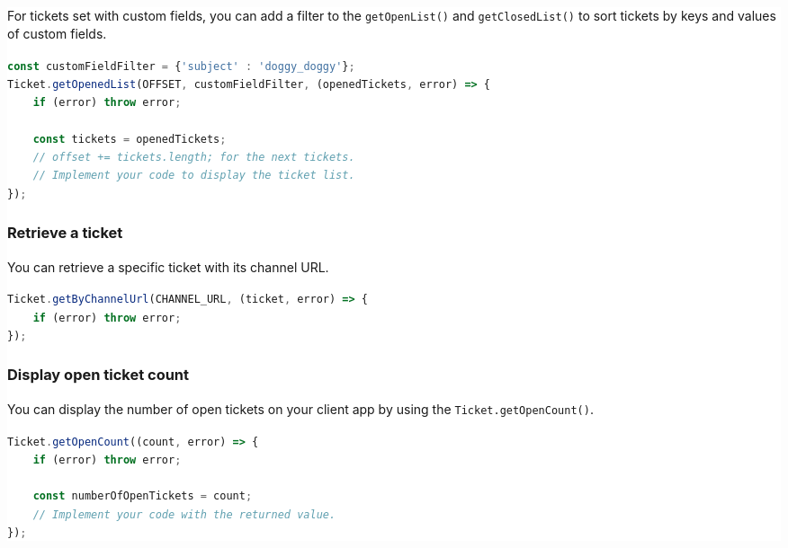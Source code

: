For tickets set with custom fields, you can add a filter to the `getOpenList()` and `getClosedList()` to sort tickets by keys and values of custom fields.

```javascript
const customFieldFilter = {'subject' : 'doggy_doggy'};
Ticket.getOpenedList(OFFSET, customFieldFilter, (openedTickets, error) => {
    if (error) throw error;
    
    const tickets = openedTickets;
    // offset += tickets.length; for the next tickets.
    // Implement your code to display the ticket list.
});
```

### Retrieve a ticket 

You can retrieve a specific ticket with its channel URL. 

```javascript
Ticket.getByChannelUrl(CHANNEL_URL, (ticket, error) => {
    if (error) throw error;
});
```

### Display open ticket count

You can display the number of open tickets on your client app by using the `Ticket.getOpenCount()`.

```javascript
Ticket.getOpenCount((count, error) => {
    if (error) throw error;
    
    const numberOfOpenTickets = count;
    // Implement your code with the returned value.
});
```
